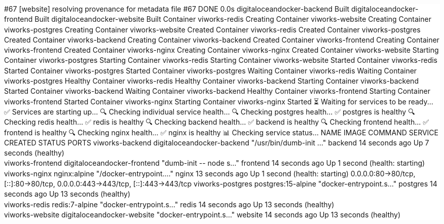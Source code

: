 #67 [website] resolving provenance for metadata file
#67 DONE 0.0s
 digitaloceandocker-backend  Built
 digitaloceandocker-frontend  Built
 digitaloceandocker-website  Built
 Container viworks-redis  Creating
 Container viworks-website  Creating
 Container viworks-postgres  Creating
 Container viworks-website  Created
 Container viworks-redis  Created
 Container viworks-postgres  Created
 Container viworks-backend  Creating
 Container viworks-backend  Created
 Container viworks-frontend  Creating
 Container viworks-frontend  Created
 Container viworks-nginx  Creating
 Container viworks-nginx  Created
 Container viworks-website  Starting
 Container viworks-postgres  Starting
 Container viworks-redis  Starting
 Container viworks-website  Started
 Container viworks-redis  Started
 Container viworks-postgres  Started
 Container viworks-postgres  Waiting
 Container viworks-redis  Waiting
 Container viworks-postgres  Healthy
 Container viworks-redis  Healthy
 Container viworks-backend  Starting
 Container viworks-backend  Started
 Container viworks-backend  Waiting
 Container viworks-backend  Healthy
 Container viworks-frontend  Starting
 Container viworks-frontend  Started
 Container viworks-nginx  Starting
 Container viworks-nginx  Started
⏳ Waiting for services to be ready...
✅ Services are starting up...
🔍 Checking individual service health...
🔍 Checking postgres health...
✅ postgres is healthy
🔍 Checking redis health...
✅ redis is healthy
🔍 Checking backend health...
✅ backend is healthy
🔍 Checking frontend health...
✅ frontend is healthy
🔍 Checking nginx health...
✅ nginx is healthy
📊 Checking service status...
NAME               IMAGE                         COMMAND                  SERVICE    CREATED          STATUS                           PORTS
viworks-backend    digitaloceandocker-backend    "/usr/bin/dumb-init …"   backend    14 seconds ago   Up 7 seconds (healthy)           
viworks-frontend   digitaloceandocker-frontend   "dumb-init -- node s…"   frontend   14 seconds ago   Up 1 second (health: starting)   
viworks-nginx      nginx:alpine                  "/docker-entrypoint.…"   nginx      13 seconds ago   Up 1 second (health: starting)   0.0.0.0:80->80/tcp, [::]:80->80/tcp, 0.0.0.0:443->443/tcp, [::]:443->443/tcp
viworks-postgres   postgres:15-alpine            "docker-entrypoint.s…"   postgres   14 seconds ago   Up 13 seconds (healthy)          
viworks-redis      redis:7-alpine                "docker-entrypoint.s…"   redis      14 seconds ago   Up 13 seconds (healthy)          
viworks-website    digitaloceandocker-website    "docker-entrypoint.s…"   website    14 seconds ago   Up 13 seconds (healthy)          